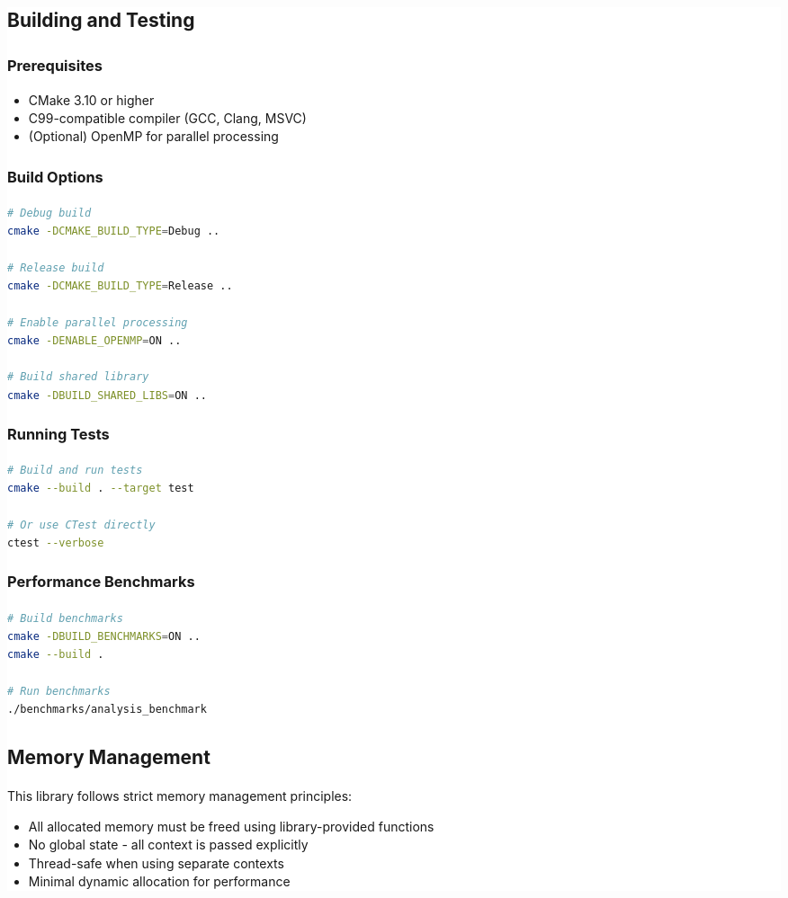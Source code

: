 ## Building and Testing

### Prerequisites

- CMake 3.10 or higher
- C99-compatible compiler (GCC, Clang, MSVC)
- (Optional) OpenMP for parallel processing

### Build Options

```bash
# Debug build
cmake -DCMAKE_BUILD_TYPE=Debug ..

# Release build
cmake -DCMAKE_BUILD_TYPE=Release ..

# Enable parallel processing
cmake -DENABLE_OPENMP=ON ..

# Build shared library
cmake -DBUILD_SHARED_LIBS=ON ..
```

### Running Tests

```bash
# Build and run tests
cmake --build . --target test

# Or use CTest directly
ctest --verbose
```

### Performance Benchmarks

```bash
# Build benchmarks
cmake -DBUILD_BENCHMARKS=ON ..
cmake --build .

# Run benchmarks
./benchmarks/analysis_benchmark
```

## Memory Management

This library follows strict memory management principles:

- All allocated memory must be freed using library-provided functions
- No global state - all context is passed explicitly
- Thread-safe when using separate contexts
- Minimal dynamic allocation for performance
